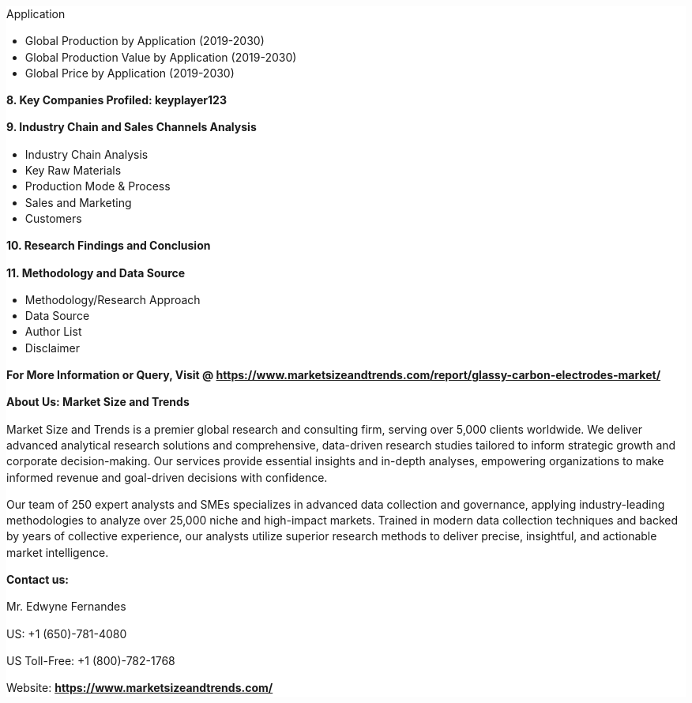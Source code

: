 Application</strong></p><ul><li>Global Production by Application (2019-2030)</li><li>Global Production Value by Application (2019-2030)</li><li>Global Price by Application (2019-2030)</li></ul><p><strong>8. Key Companies Profiled: keyplayer123</strong></p><p><strong>9. Industry Chain and Sales Channels Analysis</strong></p><ul><li>Industry Chain Analysis</li><li>Key Raw Materials</li><li>Production Mode &amp; Process</li><li>Sales and Marketing</li><li>Customers</li></ul><p><strong>10. Research Findings and Conclusion</strong></p><p><strong>11. Methodology and Data Source</strong></p><ul><li>Methodology/Research Approach</li><li>Data Source</li><li>Author List</li><li>Disclaimer</li></ul></p><p><strong>For More Information or Query, Visit @ <a href="https://www.marketsizeandtrends.com/report/glassy-carbon-electrodes-market/">https://www.marketsizeandtrends.com/report/glassy-carbon-electrodes-market/</a></strong></p><p><strong>About Us: Market Size and Trends</strong></p><p>Market Size and Trends is a premier global research and consulting firm, serving over 5,000 clients worldwide. We deliver advanced analytical research solutions and comprehensive, data-driven research studies tailored to inform strategic growth and corporate decision-making. Our services provide essential insights and in-depth analyses, empowering organizations to make informed revenue and goal-driven decisions with confidence.</p><p>Our team of 250 expert analysts and SMEs specializes in advanced data collection and governance, applying industry-leading methodologies to analyze over 25,000 niche and high-impact markets. Trained in modern data collection techniques and backed by years of collective experience, our analysts utilize superior research methods to deliver precise, insightful, and actionable market intelligence.</p><p><strong>Contact us:</strong></p><p>Mr. Edwyne Fernandes</p><p>US: +1 (650)-781-4080</p><p>US Toll-Free: +1 (800)-782-1768</p><p>Website: <strong><a href="https://www.marketsizeandtrends.com/">https://www.marketsizeandtrends.com/</a></strong></p>
